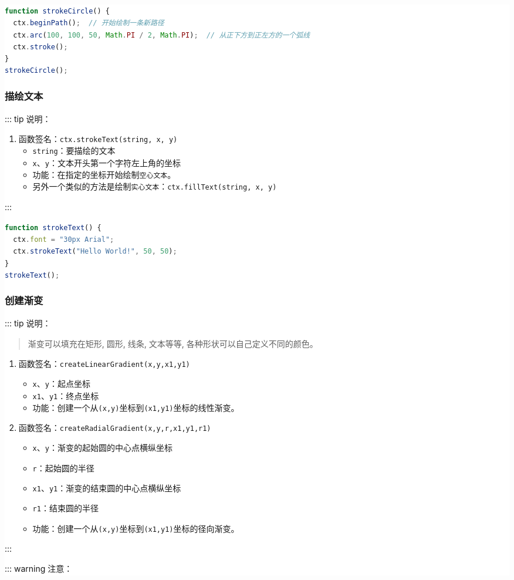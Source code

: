 

```ts
function strokeCircle() {
  ctx.beginPath();	// 开始绘制一条新路径
  ctx.arc(100, 100, 50, Math.PI / 2, Math.PI);	// 从正下方到正左方的一个弧线
  ctx.stroke();
}
strokeCircle();
```



### 描绘文本

::: tip 说明：

1. 函数签名：`ctx.strokeText(string, x, y)`
   - `string`：要描绘的文本
   - `x`、`y`：文本开头第一个字符左上角的坐标
   - 功能：在指定的坐标开始绘制`空心文本`。
   - 另外一个类似的方法是绘制`实心文本`：`ctx.fillText(string, x, y)`

:::



```ts
function strokeText() {
  ctx.font = "30px Arial";
  ctx.strokeText("Hello World!", 50, 50);
}
strokeText();
```



### 创建渐变

::: tip 说明：

> 渐变可以填充在矩形, 圆形, 线条, 文本等等, 各种形状可以自己定义不同的颜色。

1. 函数签名：`createLinearGradient(x,y,x1,y1)`

   - `x`、`y`：起点坐标
   - `x1`、`y1`：终点坐标
   - 功能：创建一个从`(x,y)`坐标到`(x1,y1)`坐标的线性渐变。
2. 函数签名：`createRadialGradient(x,y,r,x1,y1,r1)`
   - `x`、`y`：渐变的起始圆的中心点横纵坐标
   -  `r`：起始圆的半径
   - `x1`、`y1`：渐变的结束圆的中心点横纵坐标

   - `r1`：结束圆的半径
   - 功能：创建一个从`(x,y)`坐标到`(x1,y1)`坐标的径向渐变。

:::



::: warning 注意：

